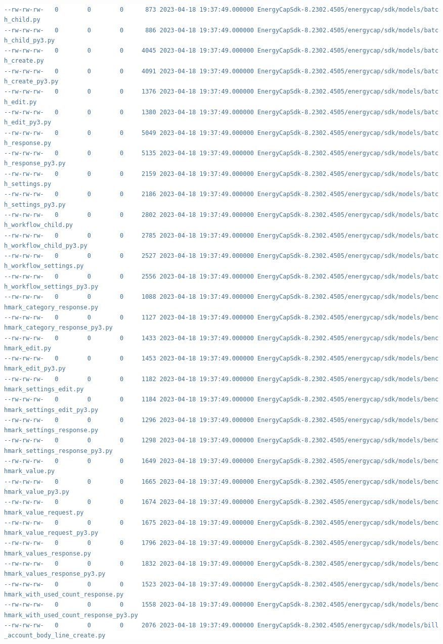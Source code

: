 ```diff
--rw-rw-rw-   0        0        0      873 2023-04-18 19:37:49.000000 EnergyCapSdk-8.2302.4505/energycap/sdk/models/batch_child.py
--rw-rw-rw-   0        0        0      886 2023-04-18 19:37:49.000000 EnergyCapSdk-8.2302.4505/energycap/sdk/models/batch_child_py3.py
--rw-rw-rw-   0        0        0     4045 2023-04-18 19:37:49.000000 EnergyCapSdk-8.2302.4505/energycap/sdk/models/batch_create.py
--rw-rw-rw-   0        0        0     4091 2023-04-18 19:37:49.000000 EnergyCapSdk-8.2302.4505/energycap/sdk/models/batch_create_py3.py
--rw-rw-rw-   0        0        0     1376 2023-04-18 19:37:49.000000 EnergyCapSdk-8.2302.4505/energycap/sdk/models/batch_edit.py
--rw-rw-rw-   0        0        0     1380 2023-04-18 19:37:49.000000 EnergyCapSdk-8.2302.4505/energycap/sdk/models/batch_edit_py3.py
--rw-rw-rw-   0        0        0     5049 2023-04-18 19:37:49.000000 EnergyCapSdk-8.2302.4505/energycap/sdk/models/batch_response.py
--rw-rw-rw-   0        0        0     5135 2023-04-18 19:37:49.000000 EnergyCapSdk-8.2302.4505/energycap/sdk/models/batch_response_py3.py
--rw-rw-rw-   0        0        0     2159 2023-04-18 19:37:49.000000 EnergyCapSdk-8.2302.4505/energycap/sdk/models/batch_settings.py
--rw-rw-rw-   0        0        0     2186 2023-04-18 19:37:49.000000 EnergyCapSdk-8.2302.4505/energycap/sdk/models/batch_settings_py3.py
--rw-rw-rw-   0        0        0     2802 2023-04-18 19:37:49.000000 EnergyCapSdk-8.2302.4505/energycap/sdk/models/batch_workflow_child.py
--rw-rw-rw-   0        0        0     2785 2023-04-18 19:37:49.000000 EnergyCapSdk-8.2302.4505/energycap/sdk/models/batch_workflow_child_py3.py
--rw-rw-rw-   0        0        0     2527 2023-04-18 19:37:49.000000 EnergyCapSdk-8.2302.4505/energycap/sdk/models/batch_workflow_settings.py
--rw-rw-rw-   0        0        0     2556 2023-04-18 19:37:49.000000 EnergyCapSdk-8.2302.4505/energycap/sdk/models/batch_workflow_settings_py3.py
--rw-rw-rw-   0        0        0     1088 2023-04-18 19:37:49.000000 EnergyCapSdk-8.2302.4505/energycap/sdk/models/benchmark_category_response.py
--rw-rw-rw-   0        0        0     1127 2023-04-18 19:37:49.000000 EnergyCapSdk-8.2302.4505/energycap/sdk/models/benchmark_category_response_py3.py
--rw-rw-rw-   0        0        0     1433 2023-04-18 19:37:49.000000 EnergyCapSdk-8.2302.4505/energycap/sdk/models/benchmark_edit.py
--rw-rw-rw-   0        0        0     1453 2023-04-18 19:37:49.000000 EnergyCapSdk-8.2302.4505/energycap/sdk/models/benchmark_edit_py3.py
--rw-rw-rw-   0        0        0     1182 2023-04-18 19:37:49.000000 EnergyCapSdk-8.2302.4505/energycap/sdk/models/benchmark_settings_edit.py
--rw-rw-rw-   0        0        0     1184 2023-04-18 19:37:49.000000 EnergyCapSdk-8.2302.4505/energycap/sdk/models/benchmark_settings_edit_py3.py
--rw-rw-rw-   0        0        0     1296 2023-04-18 19:37:49.000000 EnergyCapSdk-8.2302.4505/energycap/sdk/models/benchmark_settings_response.py
--rw-rw-rw-   0        0        0     1298 2023-04-18 19:37:49.000000 EnergyCapSdk-8.2302.4505/energycap/sdk/models/benchmark_settings_response_py3.py
--rw-rw-rw-   0        0        0     1649 2023-04-18 19:37:49.000000 EnergyCapSdk-8.2302.4505/energycap/sdk/models/benchmark_value.py
--rw-rw-rw-   0        0        0     1665 2023-04-18 19:37:49.000000 EnergyCapSdk-8.2302.4505/energycap/sdk/models/benchmark_value_py3.py
--rw-rw-rw-   0        0        0     1674 2023-04-18 19:37:49.000000 EnergyCapSdk-8.2302.4505/energycap/sdk/models/benchmark_value_request.py
--rw-rw-rw-   0        0        0     1675 2023-04-18 19:37:49.000000 EnergyCapSdk-8.2302.4505/energycap/sdk/models/benchmark_value_request_py3.py
--rw-rw-rw-   0        0        0     1796 2023-04-18 19:37:49.000000 EnergyCapSdk-8.2302.4505/energycap/sdk/models/benchmark_values_response.py
--rw-rw-rw-   0        0        0     1832 2023-04-18 19:37:49.000000 EnergyCapSdk-8.2302.4505/energycap/sdk/models/benchmark_values_response_py3.py
--rw-rw-rw-   0        0        0     1523 2023-04-18 19:37:49.000000 EnergyCapSdk-8.2302.4505/energycap/sdk/models/benchmark_with_used_count_response.py
--rw-rw-rw-   0        0        0     1558 2023-04-18 19:37:49.000000 EnergyCapSdk-8.2302.4505/energycap/sdk/models/benchmark_with_used_count_response_py3.py
--rw-rw-rw-   0        0        0     2076 2023-04-18 19:37:49.000000 EnergyCapSdk-8.2302.4505/energycap/sdk/models/bill_account_body_line_create.py
```